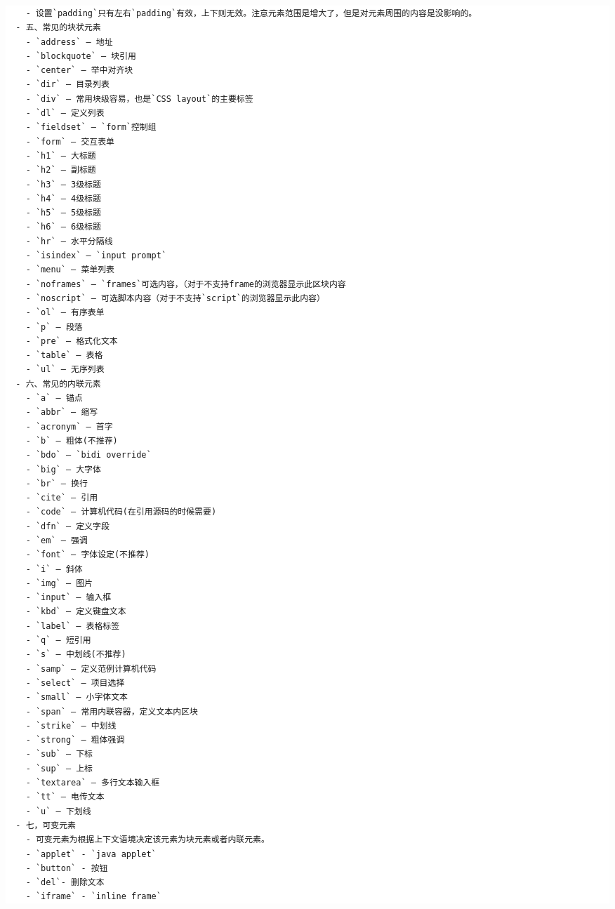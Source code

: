 ```
    - 设置`padding`只有左右`padding`有效，上下则无效。注意元素范围是增大了，但是对元素周围的内容是没影响的。
  - 五、常见的块状元素
    - `address` – 地址
    - `blockquote` – 块引用
    - `center` – 举中对齐块
    - `dir` – 目录列表
    - `div` – 常用块级容易，也是`CSS layout`的主要标签
    - `dl` – 定义列表
    - `fieldset` – `form`控制组
    - `form` – 交互表单
    - `h1` – 大标题
    - `h2` – 副标题
    - `h3` – 3级标题
    - `h4` – 4级标题
    - `h5` – 5级标题
    - `h6` – 6级标题
    - `hr` – 水平分隔线
    - `isindex` – `input prompt`
    - `menu` – 菜单列表
    - `noframes` – `frames`可选内容，（对于不支持frame的浏览器显示此区块内容
    - `noscript` – 可选脚本内容（对于不支持`script`的浏览器显示此内容）
    - `ol` – 有序表单
    - `p` – 段落
    - `pre` – 格式化文本
    - `table` – 表格
    - `ul` – 无序列表
  - 六、常见的内联元素
    - `a` – 锚点
    - `abbr` – 缩写
    - `acronym` – 首字
    - `b` – 粗体(不推荐)
    - `bdo` – `bidi override`
    - `big` – 大字体
    - `br` – 换行
    - `cite` – 引用
    - `code` – 计算机代码(在引用源码的时候需要)
    - `dfn` – 定义字段
    - `em` – 强调
    - `font` – 字体设定(不推荐)
    - `i` – 斜体
    - `img` – 图片
    - `input` – 输入框
    - `kbd` – 定义键盘文本
    - `label` – 表格标签
    - `q` – 短引用
    - `s` – 中划线(不推荐)
    - `samp` – 定义范例计算机代码
    - `select` – 项目选择
    - `small` – 小字体文本
    - `span` – 常用内联容器，定义文本内区块
    - `strike` – 中划线
    - `strong` – 粗体强调
    - `sub` – 下标
    - `sup` – 上标
    - `textarea` – 多行文本输入框
    - `tt` – 电传文本
    - `u` – 下划线
  - 七，可变元素
    - 可变元素为根据上下文语境决定该元素为块元素或者内联元素。
    - `applet` - `java applet`
    - `button` - 按钮
    - `del`- 删除文本
    - `iframe` - `inline frame`
```